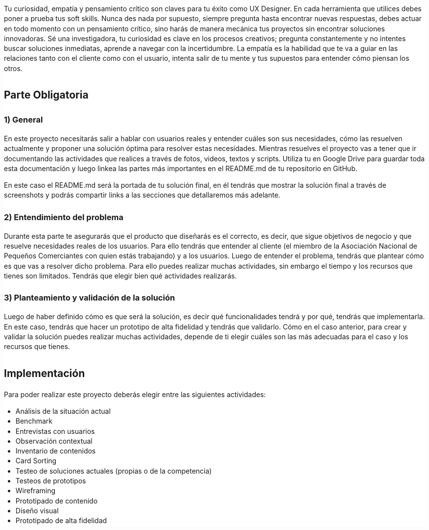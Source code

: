 Tu curiosidad, empatía y pensamiento crítico son claves para tu éxito como UX Designer. En cada herramienta que utilices debes poner a prueba tus soft skills. Nunca des nada por supuesto, siempre pregunta hasta encontrar nuevas respuestas, debes actuar en todo momento con un pensamiento crítico, sino harás de manera mecánica tus proyectos sin encontrar soluciones innovadoras. Sé una investigadora, tu curiosidad es clave en los procesos creativos; pregunta constantemente y no intentes buscar soluciones inmediatas, aprende a navegar con la incertidumbre. La empatía es la habilidad que te va a guiar en las relaciones tanto con el cliente como con el usuario, intenta salir de tu mente y tus supuestos para entender cómo piensan los otros. 

## Parte Obligatoria

### 1) General

En este proyecto necesitarás salir a hablar con usuarios reales y entender cuáles son sus necesidades, cómo las resuelven actualmente y proponer una solución óptima para resolver estas necesidades. Mientras resuelves el proyecto vas a tener que ir documentando las actividades que realices a través de fotos, videos, textos y scripts. Utiliza tu en Google Drive para guardar toda esta documentación y luego linkea las partes más importantes en el README.md de tu repositorio en GitHub.

En este caso el README.md será la portada de tu solución final, en él tendrás que mostrar la solución final a través de screenshots y podrás compartir links a las secciones que detallaremos más adelante.

### 2) Entendimiento del problema

Durante esta parte te asegurarás que el producto que diseñarás es el correcto, es decir, que sigue objetivos de negocio y que resuelve necesidades reales de los usuarios. Para ello tendrás que entender al cliente (el miembro de la Asociación Nacional de Pequeños Comerciantes con quien estás trabajando) y a los usuarios. Luego de entender el problema, tendrás que plantear cómo es que vas a resolver dicho problema. Para ello puedes realizar muchas actividades, sin embargo el tiempo y los recursos que tienes son limitados. Tendrás que elegir bien qué actividades realizarás. 

### 3) Planteamiento y validación de la solución

Luego de haber definido cómo es que será la solución, es decir qué funcionalidades tendrá y por qué, tendrás que implementarla. En este caso, tendrás que hacer un prototipo de alta fidelidad y tendrás que validarlo. Cómo en el caso anterior, para crear y validar la solución puedes realizar muchas actividades, depende de ti elegir cuáles son las más adecuadas para el caso y los recursos que tienes. 

## Implementación

Para poder realizar este proyecto deberás elegir entre las siguientes actividades:

* Análisis de la situación actual
* Benchmark
* Entrevistas con usuarios
* Observación contextual
* Inventario de contenidos
* Card Sorting
* Testeo de soluciones actuales (propias o de la competencia)
* Testeos de prototipos
* Wireframing 
* Prototipado de contenido
* Diseño visual
* Prototipado de alta fidelidad
